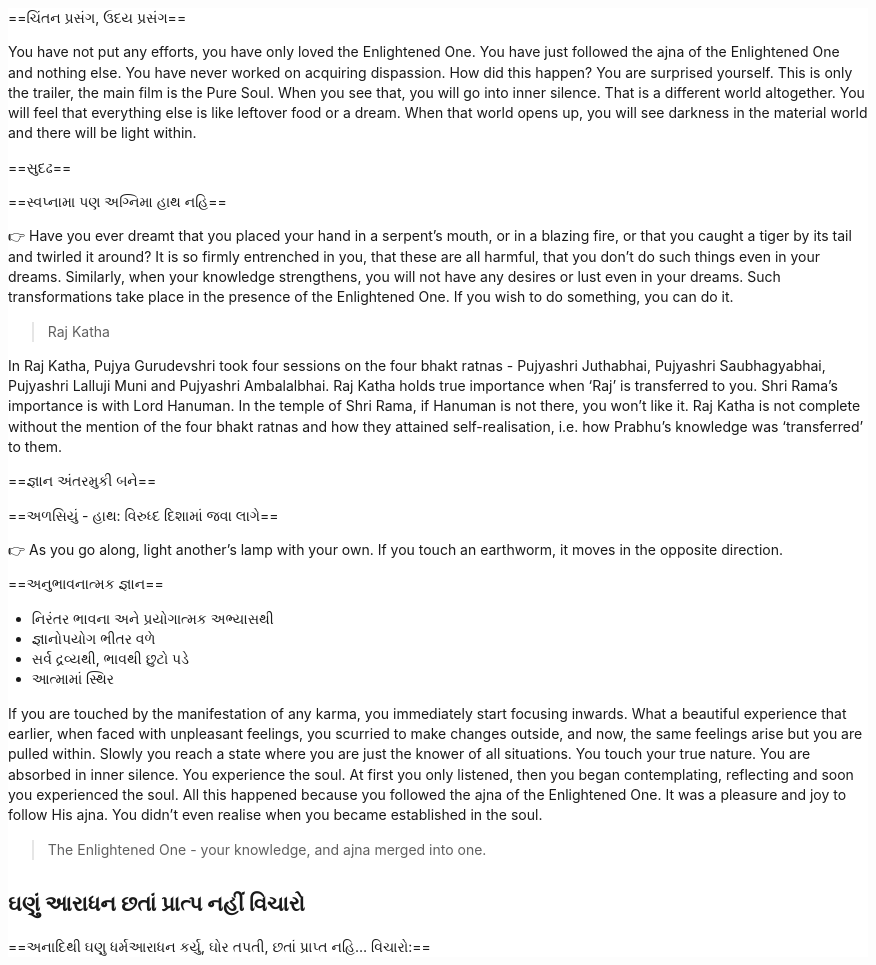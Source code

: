 ==ચિંતન પ્રસંગ, ઉદય પ્રસંગ==

You have not put any efforts, you have only loved the Enlightened One. You have just followed the ajna of the Enlightened One and nothing else. You have never worked on acquiring dispassion. How did this happen? You are surprised yourself. This is only the trailer, the main film is the Pure Soul. When you see that, you will go into inner silence. That is a different world altogether. You will feel that everything else is like leftover food or a dream. When that world opens up, you will see darkness in the material world and there will be light within. 

==સુદઢ==

==સ્વપ્નામા પણ અગ્નિમા હાથ નહિ==

👉  Have you ever dreamt that you placed your hand in a serpent’s mouth, or in a blazing fire, or that you caught a tiger by its tail and twirled it around? It is so firmly entrenched in you, that these are all harmful, that you don’t do such things even in your dreams. Similarly, when your knowledge strengthens, you will not have any desires or lust even in your dreams. Such transformations take place in the presence of the Enlightened One. If you wish to do something, you can do it. 

> Raj Katha

In Raj Katha, Pujya Gurudevshri took four sessions on the four bhakt ratnas - Pujyashri Juthabhai, Pujyashri Saubhagyabhai, Pujyashri Lalluji Muni and Pujyashri Ambalalbhai. Raj Katha holds true importance when ‘Raj’ is transferred to you. Shri Rama’s importance is with Lord Hanuman. In the temple of Shri Rama, if Hanuman is not there, you won’t like it. Raj Katha is not complete without the mention of the four bhakt ratnas and how they attained self-realisation, i.e. how Prabhu’s knowledge was ‘transferred’ to them. 

==જ્ઞાન અંતરમુકી બને==

==અળસિયું - હાથ: વિરુધ્દ દિશામાં જવા લાગે==

👉  As you go along, light another’s lamp with your own. If you touch an earthworm, it moves in the opposite direction. 

==અનુભાવનાત્મક જ્ઞાન==

- નિરંતર ભાવના અને પ્રયોગાત્મક અભ્યાસથી
- જ્ઞાનોપયોગ ભીતર વળે
- સર્વ દ્રવ્યથી, ભાવથી છુટો પડે
- આત્મામાં સ્થિર

If you are touched by the manifestation of any karma, you immediately start focusing inwards. What a beautiful experience that earlier, when faced with unpleasant feelings, you scurried to make changes outside, and now, the same feelings arise but you are pulled within. Slowly you reach a state where you are just the knower of all situations. You touch your true nature. You are absorbed in inner silence. You experience the soul. At first you only listened, then you began contemplating, reflecting and soon you experienced the soul. All this happened because you followed the ajna of the Enlightened One. It was a pleasure and joy to follow His ajna. You didn’t even realise when you became established in the soul. 

> The Enlightened One - your knowledge, and ajna merged into one.  

## ઘણું આરાધન છતાં પ્રાત્પ નહીં વિચારો

==અનાદિથી ઘણુ ધર્મઆરાધન કર્યુ, ઘોર તપતી, છતાં પ્રાપ્ત નહિ… વિચારો:==
